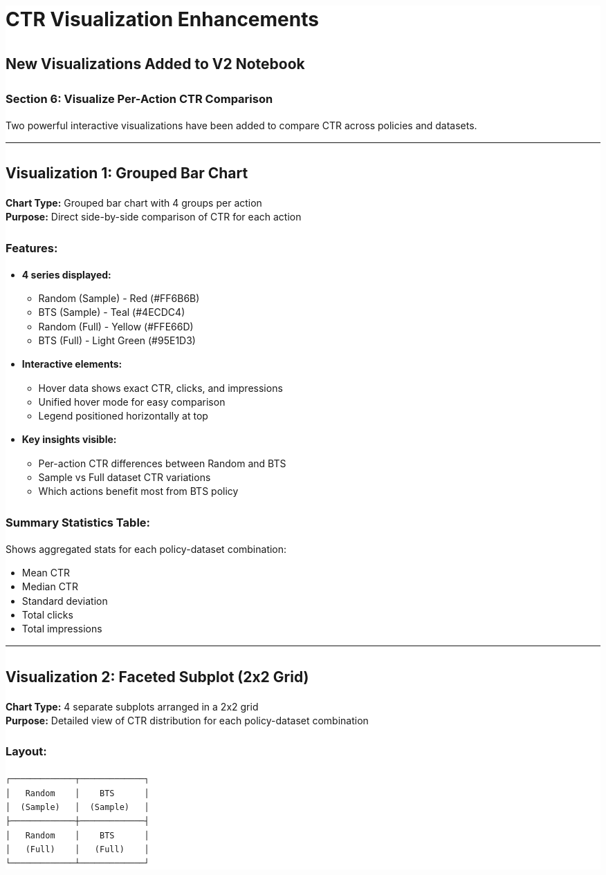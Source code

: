 # CTR Visualization Enhancements

## New Visualizations Added to V2 Notebook

### Section 6: Visualize Per-Action CTR Comparison

Two powerful interactive visualizations have been added to compare CTR across policies and datasets.

---

## Visualization 1: Grouped Bar Chart

**Chart Type:** Grouped bar chart with 4 groups per action  
**Purpose:** Direct side-by-side comparison of CTR for each action

### Features:
- **4 series displayed:**
  - Random (Sample) - Red (#FF6B6B)
  - BTS (Sample) - Teal (#4ECDC4)
  - Random (Full) - Yellow (#FFE66D)
  - BTS (Full) - Light Green (#95E1D3)

- **Interactive elements:**
  - Hover data shows exact CTR, clicks, and impressions
  - Unified hover mode for easy comparison
  - Legend positioned horizontally at top

- **Key insights visible:**
  - Per-action CTR differences between Random and BTS
  - Sample vs Full dataset CTR variations
  - Which actions benefit most from BTS policy

### Summary Statistics Table:
Shows aggregated stats for each policy-dataset combination:
- Mean CTR
- Median CTR
- Standard deviation
- Total clicks
- Total impressions

---

## Visualization 2: Faceted Subplot (2x2 Grid)

**Chart Type:** 4 separate subplots arranged in a 2x2 grid  
**Purpose:** Detailed view of CTR distribution for each policy-dataset combination

### Layout:
```
┌─────────────┬─────────────┐
│   Random    │    BTS      │
│  (Sample)   │  (Sample)   │
├─────────────┼─────────────┤
│   Random    │    BTS      │
│   (Full)    │   (Full)    │
└─────────────┴─────────────┘
```
